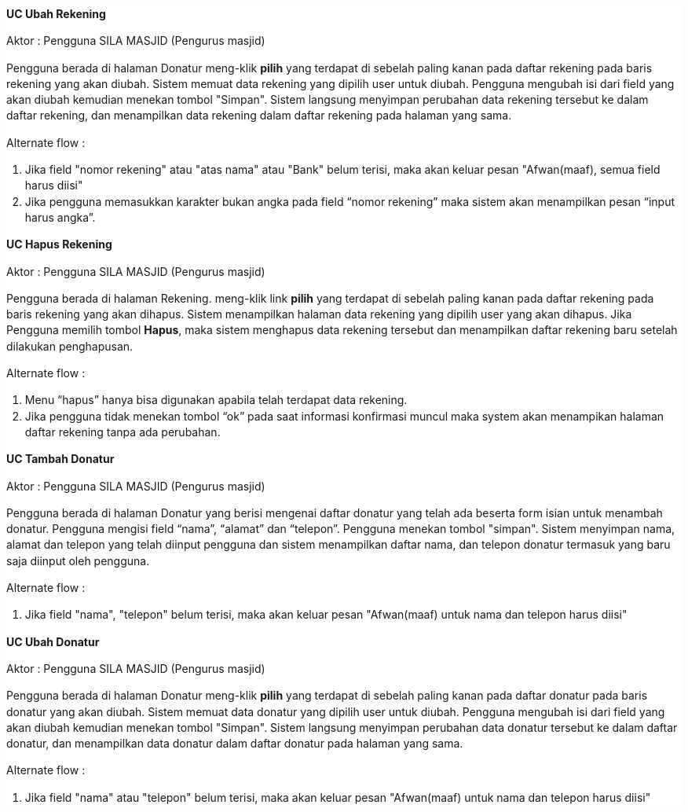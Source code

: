 
**UC Ubah Rekening**

Aktor : Pengguna SILA MASJID (Pengurus masjid)

Pengguna berada di halaman Donatur meng-klik **pilih** yang terdapat di sebelah paling kanan pada daftar rekening pada baris rekening yang akan diubah. Sistem memuat data rekening yang dipilih user untuk diubah. Pengguna mengubah isi dari field yang akan diubah kemudian menekan tombol "Simpan". Sistem langsung menyimpan perubahan data rekening tersebut ke dalam daftar rekening, dan menampilkan data rekening dalam daftar rekening pada halaman yang sama.

Alternate flow :
  1. Jika field "nomor rekening" atau "atas nama" atau "Bank" belum terisi, maka akan keluar pesan "Afwan(maaf), semua field harus diisi"
  1. Jika pengguna memasukkan karakter bukan angka pada field “nomor rekening” maka sistem akan menampilkan pesan “input harus angka”.


**UC Hapus Rekening**

Aktor : Pengguna SILA MASJID (Pengurus masjid)

Pengguna berada di halaman Rekening. meng-klik link **pilih** yang terdapat di sebelah paling kanan pada daftar rekening pada baris rekening yang akan dihapus. Sistem menampilkan halaman data rekening yang dipilih user yang akan dihapus. Jika Pengguna memilih tombol **Hapus**, maka sistem menghapus data rekening tersebut dan menampilkan daftar rekening baru setelah dilakukan penghapusan.

Alternate flow :
  1. Menu “hapus” hanya bisa digunakan apabila telah terdapat data rekening.
  1. Jika pengguna tidak menekan tombol “ok” pada saat informasi konfirmasi muncul maka system akan menampikan halaman daftar rekening tanpa ada perubahan.


**UC Tambah Donatur**

Aktor : Pengguna SILA MASJID (Pengurus masjid)

Pengguna berada di halaman Donatur yang berisi mengenai daftar donatur yang telah ada beserta form isian untuk menambah donatur. Pengguna mengisi field “nama”, “alamat” dan “telepon”. Pengguna menekan tombol "simpan". Sistem menyimpan nama, alamat dan telepon yang telah diinput pengguna dan sistem menampilkan daftar nama, dan telepon donatur termasuk yang baru saja diinput oleh pengguna.

Alternate flow :
  1. Jika field "nama", "telepon" belum terisi, maka akan keluar pesan "Afwan(maaf) untuk nama dan telepon harus diisi"


**UC Ubah Donatur**

Aktor : Pengguna SILA MASJID (Pengurus masjid)

Pengguna berada di halaman Donatur meng-klik **pilih** yang terdapat di sebelah paling kanan pada daftar donatur pada baris donatur yang akan diubah. Sistem memuat data donatur yang dipilih user untuk diubah. Pengguna mengubah isi dari field yang akan diubah kemudian menekan tombol "Simpan". Sistem langsung menyimpan perubahan data donatur tersebut ke dalam daftar donatur, dan menampilkan data donatur dalam daftar donatur pada halaman yang sama.

Alternate flow :
  1. Jika field "nama" atau "telepon" belum terisi, maka akan keluar pesan "Afwan(maaf) untuk nama dan telepon harus diisi"
